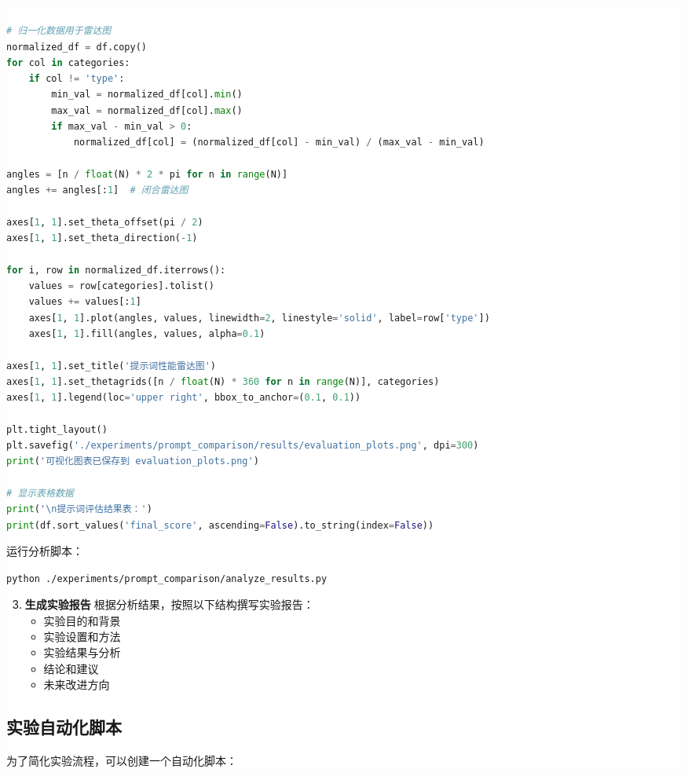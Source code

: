    ```python
   
   # 归一化数据用于雷达图
   normalized_df = df.copy()
   for col in categories:
       if col != 'type':
           min_val = normalized_df[col].min()
           max_val = normalized_df[col].max()
           if max_val - min_val > 0:
               normalized_df[col] = (normalized_df[col] - min_val) / (max_val - min_val)
   
   angles = [n / float(N) * 2 * pi for n in range(N)]
   angles += angles[:1]  # 闭合雷达图
   
   axes[1, 1].set_theta_offset(pi / 2)
   axes[1, 1].set_theta_direction(-1)
   
   for i, row in normalized_df.iterrows():
       values = row[categories].tolist()
       values += values[:1]
       axes[1, 1].plot(angles, values, linewidth=2, linestyle='solid', label=row['type'])
       axes[1, 1].fill(angles, values, alpha=0.1)
   
   axes[1, 1].set_title('提示词性能雷达图')
   axes[1, 1].set_thetagrids([n / float(N) * 360 for n in range(N)], categories)
   axes[1, 1].legend(loc='upper right', bbox_to_anchor=(0.1, 0.1))
   
   plt.tight_layout()
   plt.savefig('./experiments/prompt_comparison/results/evaluation_plots.png', dpi=300)
   print('可视化图表已保存到 evaluation_plots.png')
   
   # 显示表格数据
   print('\n提示词评估结果表：')
   print(df.sort_values('final_score', ascending=False).to_string(index=False))
   ```
   
   运行分析脚本：
   ```bash
   python ./experiments/prompt_comparison/analyze_results.py
   ```

3. **生成实验报告**
   根据分析结果，按照以下结构撰写实验报告：
   - 实验目的和背景
   - 实验设置和方法
   - 实验结果与分析
   - 结论和建议
   - 未来改进方向

## 实验自动化脚本

为了简化实验流程，可以创建一个自动化脚本：
